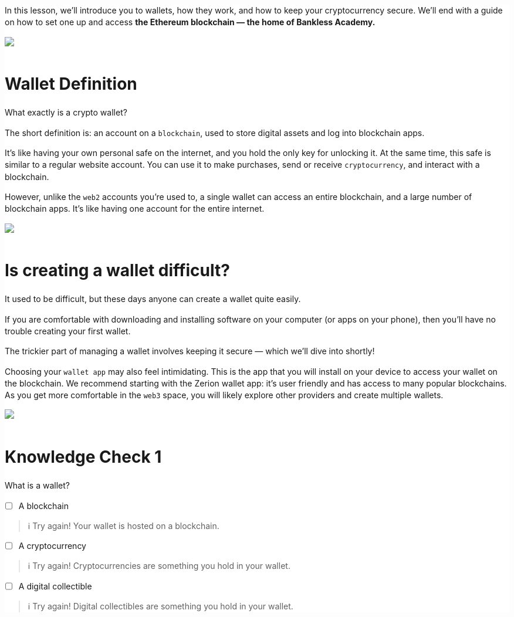 In this lesson, we’ll introduce you to wallets, how they work, and how to keep your cryptocurrency secure. We’ll end with a guide on how to set one up and access **the Ethereum blockchain — the home of Bankless Academy.**

![](https://app.banklessacademy.com/images/wallet-basics/wallet-intro-b6d4487a.png)

# Wallet Definition

What exactly is a crypto wallet?

The short definition is: an account on a `blockchain`, used to store digital assets and log into blockchain apps.

It’s like having your own personal safe on the internet, and you hold the only key for unlocking it. At the same time, this safe is similar to a regular website account. You can use it to make purchases, send or receive `cryptocurrency`, and interact with a blockchain.

However, unlike the `web2` accounts you’re used to, a single wallet can access an entire blockchain, and a large number of blockchain apps. It’s like having one account for the entire internet.

![](https://app.banklessacademy.com/images/wallet-basics/wallet-definition-d2912914.svg)

# Is creating a wallet difficult?

It used to be difficult, but these days anyone can create a wallet quite easily.

If you are comfortable with downloading and installing software on your computer (or apps on your phone), then you’ll have no trouble creating your first wallet.

The trickier part of managing a wallet involves keeping it secure — which we’ll dive into shortly!

Choosing your `wallet app` may also feel intimidating. This is the app that you will install on your device to access your wallet on the blockchain. We recommend starting with the Zerion wallet app: it’s user friendly and has access to many popular blockchains. As you get more comfortable in the `web3` space, you will likely explore other providers and create multiple wallets.

![](https://app.banklessacademy.com/images/wallet-basics/is-creating-a-wallet-difficult-9bd9aab4.svg)

# Knowledge Check 1

What is a wallet?

- [ ] A blockchain

> ℹ️ Try again! Your wallet is hosted on a blockchain.

- [ ] A cryptocurrency

> ℹ️ Try again! Cryptocurrencies are something you hold in your wallet.

- [ ] A digital collectible

> ℹ️ Try again! Digital collectibles are something you hold in your wallet.
